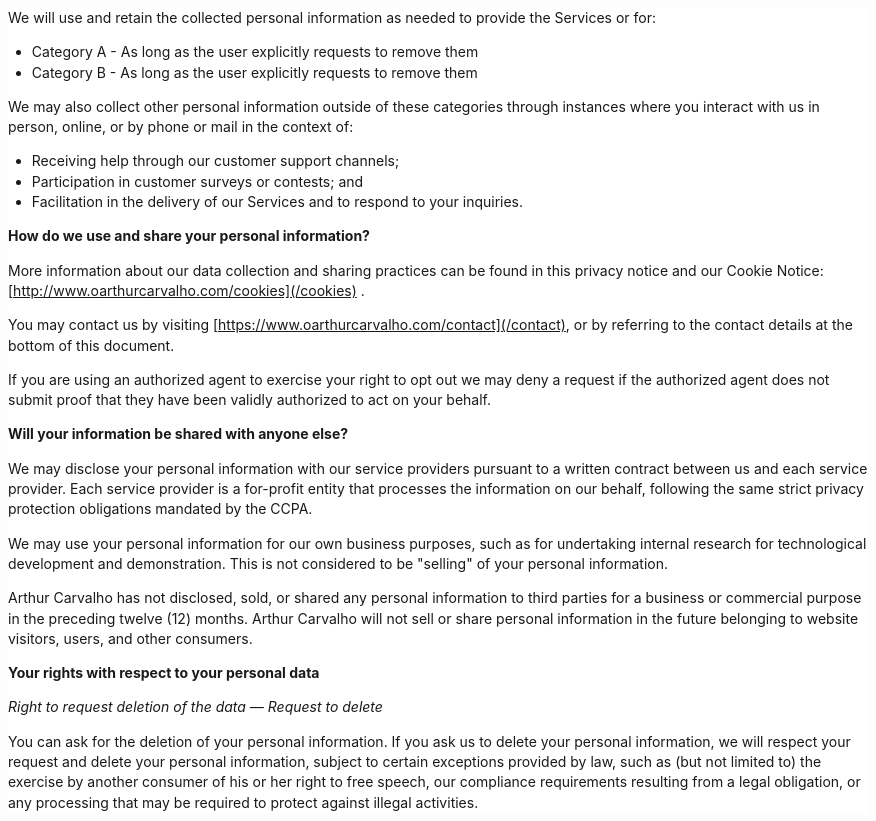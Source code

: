 We will use and retain the collected personal information as needed to provide the Services or for:

*   Category A - As long as the user explicitly requests to remove them
*   Category B - As long as the user explicitly requests to remove them

We may also collect other personal information outside of these categories through instances where you interact with us in person, online, or by phone or mail in the context of:

*   Receiving help through our customer support channels;
*   Participation in customer surveys or contests; and
*   Facilitation in the delivery of our Services and to respond to your inquiries.

**How do we use and share your personal information?**



More information about our data collection and sharing practices can be found in this privacy notice and our Cookie Notice: [http://www.oarthurcarvalho.com/cookies](/cookies) .



You may contact us by visiting [https://www.oarthurcarvalho.com/contact](/contact), or by referring to the contact details at the bottom of this document.



If you are using an authorized agent to exercise your right to opt out we may deny a request if the authorized agent does not submit proof that they have been validly authorized to act on your behalf.



**Will your information be shared with anyone else?**



We may disclose your personal information with our service providers pursuant to a written contract between us and each service provider. Each service provider is a for-profit entity that processes the information on our behalf, following the same strict privacy protection obligations mandated by the CCPA.



We may use your personal information for our own business purposes, such as for undertaking internal research for technological development and demonstration. This is not considered to be "selling" of your personal information.



Arthur Carvalho has not disclosed, sold, or shared any personal information to third parties for a business or commercial purpose in the preceding twelve (12) months. Arthur Carvalho will not sell or share personal information in the future belonging to website visitors, users, and other consumers.



**Your rights with respect to your personal data**



*Right to request deletion of the data — Request to delete*



You can ask for the deletion of your personal information. If you ask us to delete your personal information, we will respect your request and delete your personal information, subject to certain exceptions provided by law, such as (but not limited to) the exercise by another consumer of his or her right to free speech, our compliance requirements resulting from a legal obligation, or any processing that may be required to protect against illegal activities.
